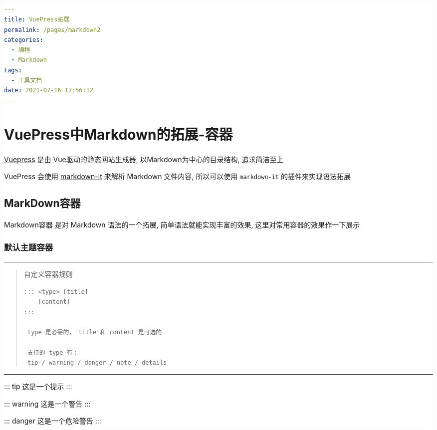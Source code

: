 ```yaml
---
title: VuePress拓展
permalink: /pages/markdown2
categories: 
  - 编程
  - Markdown
tags: 
  - 工具文档
date: 2021-07-16 17:56:12
---
```



# VuePress中Markdown的拓展-容器

[Vuepress](#参考文献) 是由 Vue驱动的静态网站生成器, 以Markdown为中心的目录结构, 追求简洁至上

VuePress 会使用 [markdown-it](#参考文献) 来解析 Markdown 文件内容, 所以可以使用  `markdown-it` 的插件来实现语法拓展 


## MarkDown容器  

Markdown容器 是对 Markdown 语法的一个拓展, 简单语法就能实现丰富的效果, 这里对常用容器的效果作一下展示

### 默认主题容器  
---

> 自定义容器规则  
> ``` js
> ::: <type> [title]  
>     [content]  
> :::  
> 
>  type 是必需的， title 和 content 是可选的
> 
>  支持的 type 有：  
>  tip / warning / danger / note / details  
> ```
---
::: tip
这是一个提示
:::

::: warning
这是一个警告
:::

::: danger
这是一个危险警告
:::
